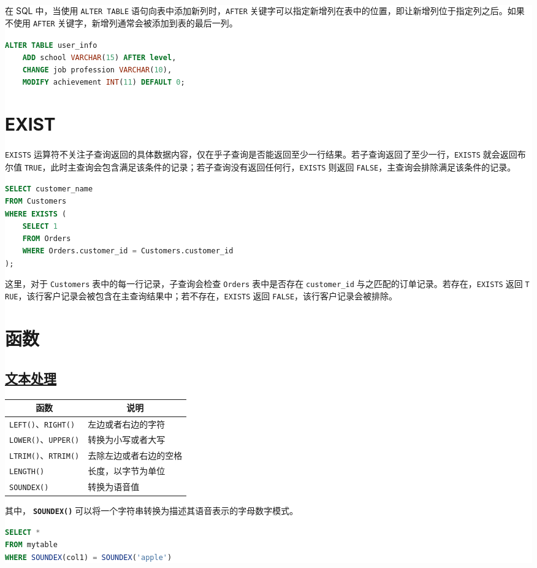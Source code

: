 在 SQL 中，当使用 `ALTER TABLE` 语句向表中添加新列时，`AFTER` 关键字可以指定新增列在表中的位置，即让新增列位于指定列之后。如果不使用 `AFTER` 关键字，新增列通常会被添加到表的最后一列。

```sql
ALTER TABLE user_info
    ADD school VARCHAR(15) AFTER level,
    CHANGE job profession VARCHAR(10),
    MODIFY achievement INT(11) DEFAULT 0;
```



# EXIST

`EXISTS` 运算符不关注子查询返回的具体数据内容，仅在乎子查询是否能返回至少一行结果。若子查询返回了至少一行，`EXISTS` 就会返回布尔值 `TRUE`，此时主查询会包含满足该条件的记录；若子查询没有返回任何行，`EXISTS` 则返回 `FALSE`，主查询会排除满足该条件的记录。

```sql
SELECT customer_name
FROM Customers
WHERE EXISTS (
    SELECT 1
    FROM Orders
    WHERE Orders.customer_id = Customers.customer_id
);
```

这里，对于 `Customers` 表中的每一行记录，子查询会检查 `Orders` 表中是否存在 `customer_id` 与之匹配的订单记录。若存在，`EXISTS` 返回 `TRUE`，该行客户记录会被包含在主查询结果中；若不存在，`EXISTS` 返回 `FALSE`，该行客户记录会被排除。

# 函数

## [文本处理](https://javaguide.cn/database/sql/sql-syntax-summary.html#文本处理)

| 函数                 | 说明                   |
| -------------------- | ---------------------- |
| `LEFT()`、`RIGHT()`  | 左边或者右边的字符     |
| `LOWER()`、`UPPER()` | 转换为小写或者大写     |
| `LTRIM()`、`RTRIM()` | 去除左边或者右边的空格 |
| `LENGTH()`           | 长度，以字节为单位     |
| `SOUNDEX()`          | 转换为语音值           |

其中， **`SOUNDEX()`** 可以将一个字符串转换为描述其语音表示的字母数字模式。

```sql
SELECT *
FROM mytable
WHERE SOUNDEX(col1) = SOUNDEX('apple')
```
